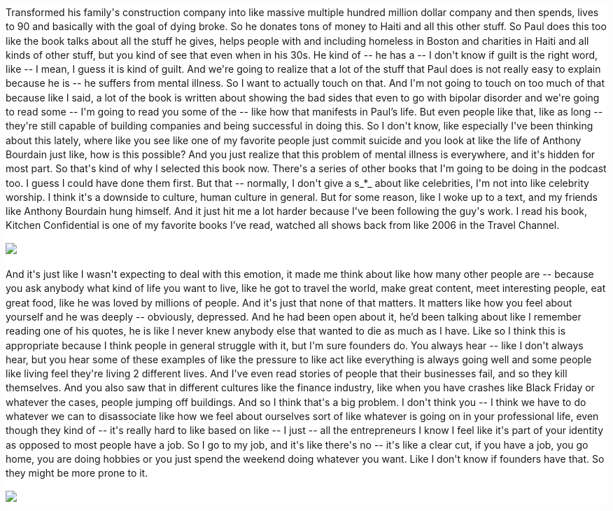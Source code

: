 Transformed his family's construction company into like massive multiple hundred million dollar company and then spends, lives to 90 and basically with the goal of dying broke. So he donates tons of money to Haiti and all this other stuff. So Paul does this too like the book talks about all the stuff he gives, helps people with and including homeless in Boston and charities in Haiti and all kinds of other stuff, but you kind of see that even when in his 30s. He kind of -- he has a -- I don't know if guilt is the right word, like -- I mean, I guess it is kind of guilt. And we're going to realize that a lot of the stuff that Paul does is not really easy to explain because he is -- he suffers from mental illness. So I want to actually touch on that. And I'm not going to touch on too much of that because like I said, a lot of the book is written about showing the bad sides that even to go with bipolar disorder and we're going to read some -- I'm going to read you some of the -- like how that manifests in Paul’s life. But even people like that, like as long -- they're still capable of building companies and being successful in doing this. So I don't know, like especially I've been thinking about this lately, where like you see like one of my favorite people just commit suicide and you look at like the life of Anthony Bourdain just like, how is this possible? And you just realize that this problem of mental illness is everywhere, and it's hidden for most part. So that's kind of why I selected this book now. There's a series of other books that I'm going to be doing in the podcast too. I guess I could have done them first. But that -- normally, I don't give a s_*_ about like celebrities, I'm not into like celebrity worship. I think it's a downside to culture, human culture in general. But for some reason, like I woke up to a text, and my friends like Anthony Bourdain hung himself. And it just hit me a lot harder because I've been following the guy's work. I read his book, Kitchen Confidential is one of my favorite books I’ve read, watched all shows back from like 2006 in the Travel Channel.

![](https://www.foundersnotes.com/static/images/new_icons/chevron-down-alt-thin.svg)

And it's just like I wasn't expecting to deal with this emotion, it made me think about like how many other people are -- because you ask anybody what kind of life you want to live, like he got to travel the world, make great content, meet interesting people, eat great food, like he was loved by millions of people. And it's just that none of that matters. It matters like how you feel about yourself and he was deeply -- obviously, depressed. And he had been open about it, he’d been talking about like I remember reading one of his quotes, he is like I never knew anybody else that wanted to die as much as I have. Like so I think this is appropriate because I think people in general struggle with it, but I'm sure founders do. You always hear -- like I don't always hear, but you hear some of these examples of like the pressure to like act like everything is always going well and some people like living feel they're living 2 different lives. And I've even read stories of people that their businesses fail, and so they kill themselves. And you also saw that in different cultures like the finance industry, like when you have crashes like Black Friday or whatever the cases, people jumping off buildings. And so I think that's a big problem. I don't think you -- I think we have to do whatever we can to disassociate like how we feel about ourselves sort of like whatever is going on in your professional life, even though they kind of -- it's really hard to like based on like -- I just -- all the entrepreneurs I know I feel like it's part of your identity as opposed to most people have a job. So I go to my job, and it's like there's no -- it's like a clear cut, if you have a job, you go home, you are doing hobbies or you just spend the weekend doing whatever you want. Like I don't know if founders have that. So they might be more prone to it.

![](https://www.foundersnotes.com/static/images/new_icons/chevron-down-alt-thin.svg)
